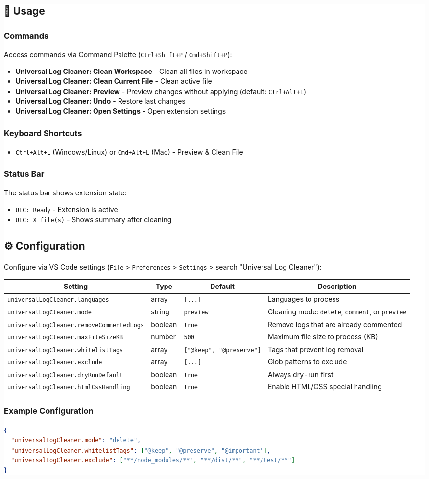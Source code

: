 ## 🚀 Usage

### Commands

Access commands via Command Palette (`Ctrl+Shift+P` / `Cmd+Shift+P`):

- **Universal Log Cleaner: Clean Workspace** - Clean all files in workspace
- **Universal Log Cleaner: Clean Current File** - Clean active file
- **Universal Log Cleaner: Preview** - Preview changes without applying (default: `Ctrl+Alt+L`)
- **Universal Log Cleaner: Undo** - Restore last changes
- **Universal Log Cleaner: Open Settings** - Open extension settings

### Keyboard Shortcuts

- `Ctrl+Alt+L` (Windows/Linux) or `Cmd+Alt+L` (Mac) - Preview & Clean File

### Status Bar

The status bar shows extension state:

- `ULC: Ready` - Extension is active
- `ULC: X file(s)` - Shows summary after cleaning

## ⚙️ Configuration

Configure via VS Code settings (`File` > `Preferences` > `Settings` > search "Universal Log Cleaner"):

| Setting                                   | Type    | Default                  | Description                                      |
| ----------------------------------------- | ------- | ------------------------ | ------------------------------------------------ |
| `universalLogCleaner.languages`           | array   | `[...]`                  | Languages to process                             |
| `universalLogCleaner.mode`                | string  | `preview`                | Cleaning mode: `delete`, `comment`, or `preview` |
| `universalLogCleaner.removeCommentedLogs` | boolean | `true`                   | Remove logs that are already commented           |
| `universalLogCleaner.maxFileSizeKB`       | number  | `500`                    | Maximum file size to process (KB)                |
| `universalLogCleaner.whitelistTags`       | array   | `["@keep", "@preserve"]` | Tags that prevent log removal                    |
| `universalLogCleaner.exclude`             | array   | `[...]`                  | Glob patterns to exclude                         |
| `universalLogCleaner.dryRunDefault`       | boolean | `true`                   | Always dry-run first                             |
| `universalLogCleaner.htmlCssHandling`     | boolean | `true`                   | Enable HTML/CSS special handling                 |

### Example Configuration

```json
{
  "universalLogCleaner.mode": "delete",
  "universalLogCleaner.whitelistTags": ["@keep", "@preserve", "@important"],
  "universalLogCleaner.exclude": ["**/node_modules/**", "**/dist/**", "**/test/**"]
}
```
